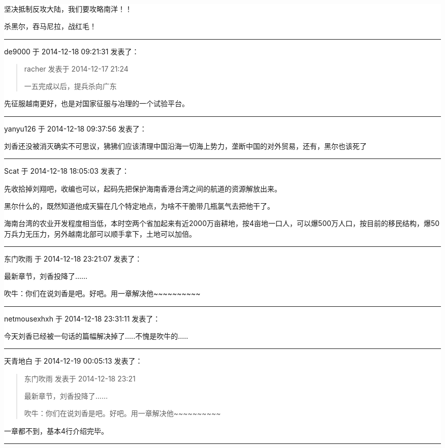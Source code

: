 

坚决抵制反攻大陆，我们要攻略南洋！！

杀黑尔，吞马尼拉，战红毛！

---------

de9000 于 2014-12-18 09:21:31 发表了：

> racher 发表于 2014-12-17 21:24
> 
> 一五完成以后，提兵杀向广东



先征服越南更好，也是对国家征服与冶理的一个试验平台。

---------

yanyu126 于 2014-12-18 09:37:56 发表了：

刘香还没被消灭确实不可思议，狒狒们应该清理中国沿海一切海上势力，垄断中国的对外贸易，还有，黑尔也该死了

---------

Scat 于 2014-12-18 18:05:03 发表了：

先收拾掉刘翔吧，收编也可以，起码先把保护海南香港台湾之间的航道的资源解放出来。

黑尔什么的，既然知道他成天猫在几个特定地点，为啥不干脆带几瓶氯气去把他干了。

海南台湾的农业开发程度相当低，本时空两个省加起来有近2000万亩耕地，按4亩地一口人，可以爆500万人口，按目前的移民结构，爆50万兵力无压力，另外越南北部可以顺手拿下，土地可以加倍。

---------

东门吹雨 于 2014-12-18 23:21:07 发表了：

最新章节，刘香投降了……

吹牛：你们在说刘香是吧。好吧。用一章解决他~~~~~~~~~~

---------

netmousexhxh 于 2014-12-18 23:31:11 发表了：

今天刘香已经被一句话的篇幅解决掉了.....不愧是吹牛的.....

---------

天青地白 于 2014-12-19 00:05:13 发表了：

> 东门吹雨 发表于 2014-12-18 23:21
> 
> 最新章节，刘香投降了……
> 
> 吹牛：你们在说刘香是吧。好吧。用一章解决他~~~~~~~~~~



一章都不到，基本4行介绍完毕。

---------
